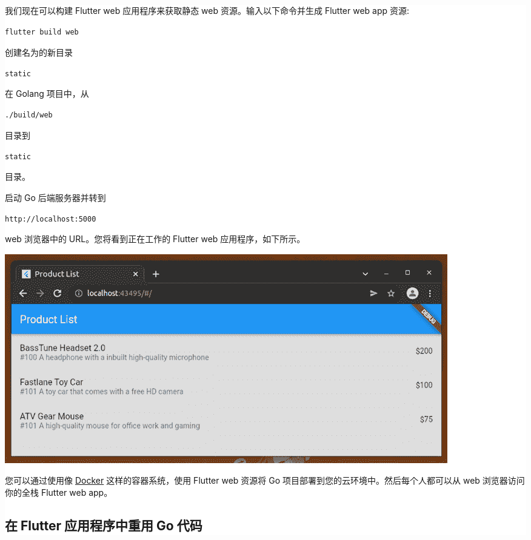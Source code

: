 我们现在可以构建 Flutter web 应用程序来获取静态 web 资源。输入以下命令并生成 Flutter web app 资源:

```
flutter build web

```

创建名为的新目录

```
static
```

在 Golang 项目中，从

```
./build/web
```

目录到

```
static
```

目录。

启动 Go 后端服务器并转到

```
http://localhost:5000
```

web 浏览器中的 URL。您将看到正在工作的 Flutter web 应用程序，如下所示。

![Our product list in Flutter](img/2b0884f4a2c6cc23d26ab54d3f71e6ef.png)

您可以通过使用像 [Docker](https://docs.docker.com/language/golang/build-images/) 这样的容器系统，使用 Flutter web 资源将 Go 项目部署到您的云环境中。然后每个人都可以从 web 浏览器访问你的全栈 Flutter web app。

## 在 Flutter 应用程序中重用 Go 代码
